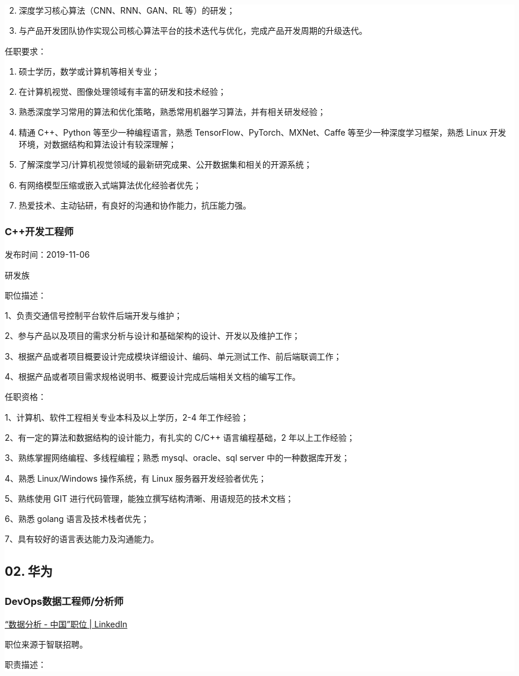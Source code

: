 2. 深度学习核心算法（CNN、RNN、GAN、RL 等）的研发；

3. 与产品开发团队协作实现公司核心算法平台的技术迭代与优化，完成产品开发周期的升级迭代。

任职要求：

1. 硕士学历，数学或计算机等相关专业；

2. 在计算机视觉、图像处理领域有丰富的研发和技术经验；

3. 熟悉深度学习常用的算法和优化策略，熟悉常用机器学习算法，并有相关研发经验；

4. 精通 C++、Python 等至少一种编程语言，熟悉 TensorFlow、PyTorch、MXNet、Caffe 等至少一种深度学习框架，熟悉 Linux 开发环境，对数据结构和算法设计有较深理解；

5. 了解深度学习/计算机视觉领域的最新研究成果、公开数据集和相关的开源系统；

6. 有网络模型压缩或嵌入式端算法优化经验者优先；

7. 热爱技术、主动钻研，有良好的沟通和协作能力，抗压能力强。

### C++开发工程师
发布时间：2019-11-06

研发族

职位描述：

1、负责交通信号控制平台软件后端开发与维护； 

2、参与产品以及项目的需求分析与设计和基础架构的设计、开发以及维护工作； 

3、根据产品或者项目概要设计完成模块详细设计、编码、单元测试工作、前后端联调工作； 

4、根据产品或者项目需求规格说明书、概要设计完成后端相关文档的编写工作。

任职资格：

1、计算机、软件工程相关专业本科及以上学历，2-4 年工作经验； 

2、有一定的算法和数据结构的设计能力，有扎实的 C/C++ 语言编程基础，2 年以上工作经验； 

3、熟练掌握网络编程、多线程编程；熟悉 mysql、oracle、sql server 中的一种数据库开发； 

4、熟悉 Linux/Windows 操作系统，有 Linux 服务器开发经验者优先； 

5、熟练使用 GIT 进行代码管理，能独立撰写结构清晰、用语规范的技术文档； 

6、熟悉 golang 语言及技术栈者优先； 

7、具有较好的语言表达能力及沟通能力。

## 02. 华为

### DevOps数据工程师/分析师

[“数据分析 - 中国”职位 | LinkedIn](https://www.linkedin.com/jobs/search/?currentJobId=1645988000&geoId=102890883&keywords=%E6%95%B0%E6%8D%AE%E5%88%86%E6%9E%90&location=%E4%B8%AD%E5%9B%BD)

职位来源于智联招聘。

职责描述：
